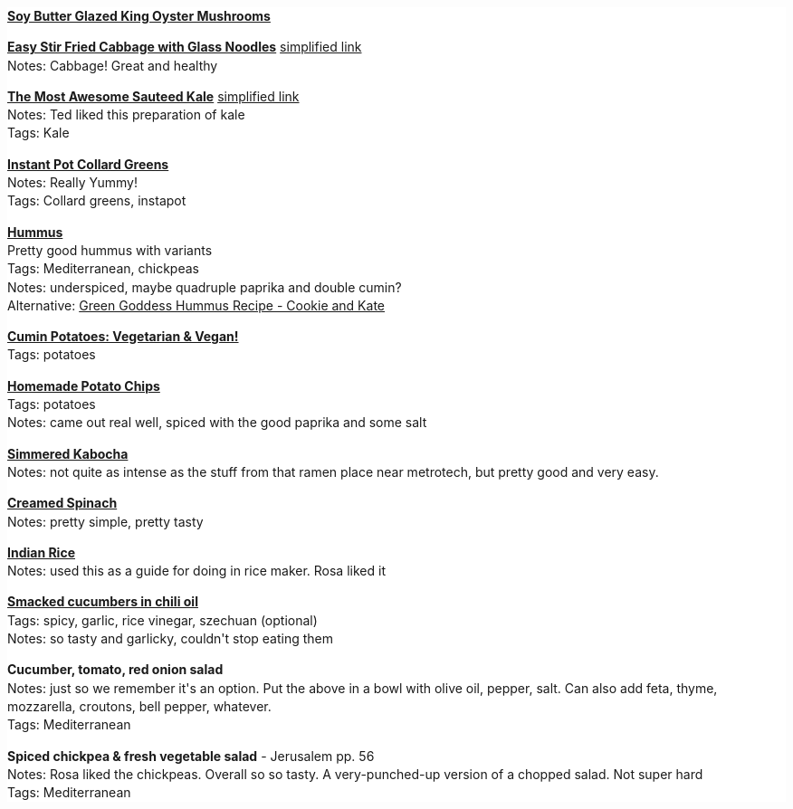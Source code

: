 [**Soy Butter Glazed King Oyster Mushrooms**](https://thewoksoflife.com/soy-butter-glazed-king-oyster-mushrooms/)   

[**Easy Stir Fried Cabbage with Glass Noodles**](https://thewoksoflife.com/stir-fried-cabbage-glass-noodles/) [simplified link](https://cooked.wiki/saved/3e36ce30-f158-4faa-8d7a-a1889e010d64)  
Notes: Cabbage\! Great and healthy

[**The Most Awesome Sauteed Kale**](https://www.mynourishedhome.com/awesome-sauteed-kale/) [simplified link](https://cooked.wiki/saved/3683b1e3-a954-4e50-a83f-e50c93693ce2)  
Notes: Ted liked this preparation of kale  
Tags: Kale

[**Instant Pot Collard Greens**](https://veggiechick.com/instant-pot-collard-greens/#wprm-recipe-container-16325)   
Notes: Really Yummy\!  
Tags: Collard greens, instapot

[**Hummus**](https://cookieandkate.com/best-hummus-recipe/#tasty-recipes-28742)  
Pretty good hummus with variants  
Tags: Mediterranean, chickpeas  
Notes: underspiced, maybe quadruple paprika and double cumin?  
Alternative: [Green Goddess Hummus Recipe \- Cookie and Kate](https://cookieandkate.com/green-goddess-hummus-recipe/#tasty-recipes-23793-jump-target)

[**Cumin Potatoes: Vegetarian & Vegan\!**](https://thewoksoflife.com/cumin-potatoes-vegan-vegetarian/)  
Tags: potatoes

[**Homemade Potato Chips**](https://www.tasteofhome.com/recipes/homemade-potato-chips/)  
Tags: potatoes  
Notes: came out real well, spiced with the good paprika and some salt

[**Simmered Kabocha**](https://www.chopstickchronicles.com/kabocha-no-nimono/#wprm-recipe-container-5962)  
Notes: not quite as intense as the stuff from that ramen place near metrotech, but pretty good and very easy.

[**Creamed Spinach**](https://drive.google.com/file/d/1AhcodZfiaM0QqSJy4upT18G7qFHr9UMQ/view?usp=sharing)  
Notes: pretty simple, pretty tasty 

[**Indian Rice**](https://www.allrecipes.com/recipe/72349/indian-style-basmati-rice/)   
Notes: used this as a guide for doing in rice maker. Rosa liked it

[**Smacked cucumbers in chili oil**](https://pickledplum.com/smacked-cucumber-chili-oil/)  
Tags: spicy, garlic, rice vinegar, szechuan (optional)  
Notes: so tasty and garlicky, couldn't stop eating them

**Cucumber, tomato, red onion salad**  
Notes: just so we remember it's an option. Put the above in a bowl with olive oil, pepper, salt. Can also add feta, thyme, mozzarella, croutons, bell pepper, whatever.  
Tags: Mediterranean 

**Spiced chickpea & fresh vegetable salad** \- Jerusalem pp. 56  
Notes: Rosa liked the chickpeas. Overall so so tasty. A very-punched-up version of a chopped salad. Not super hard   
Tags: Mediterranean 
